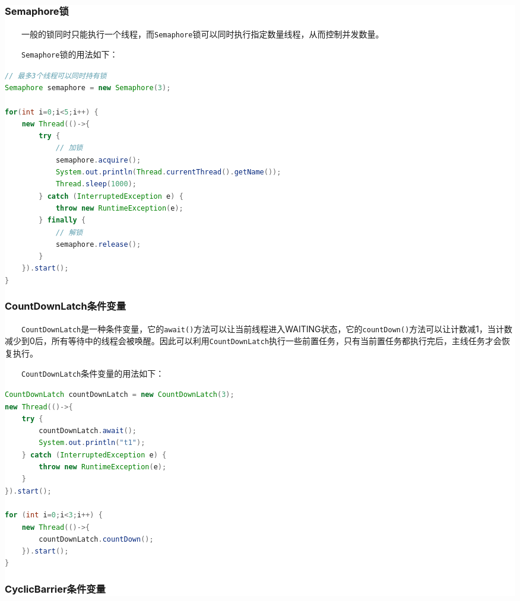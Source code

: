 ### Semaphore锁

　　一般的锁同时只能执行一个线程，而`Semaphore`锁可以同时执行指定数量线程，从而控制并发数量。

　　`Semaphore`锁的用法如下：

```java
// 最多3个线程可以同时持有锁
Semaphore semaphore = new Semaphore(3);

for(int i=0;i<5;i++) {
    new Thread(()->{
        try {
            // 加锁
            semaphore.acquire();
            System.out.println(Thread.currentThread().getName());
            Thread.sleep(1000);
        } catch (InterruptedException e) {
            throw new RuntimeException(e);
        } finally {
            // 解锁
            semaphore.release();
        }
    }).start();
}
```

### CountDownLatch条件变量

　　`CountDownLatch`是一种条件变量，它的`await()`方法可以让当前线程进入WAITING状态，它的`countDown()`方法可以让计数减1，当计数减少到0后，所有等待中的线程会被唤醒。因此可以利用`CountDownLatch`执行一些前置任务，只有当前置任务都执行完后，主线任务才会恢复执行。

　　`CountDownLatch`条件变量的用法如下：

```java
CountDownLatch countDownLatch = new CountDownLatch(3);
new Thread(()->{
    try {
        countDownLatch.await();
        System.out.println("t1");
    } catch (InterruptedException e) {
        throw new RuntimeException(e);
    }
}).start();

for (int i=0;i<3;i++) {
    new Thread(()->{
        countDownLatch.countDown();
    }).start();
}
```

### CyclicBarrier条件变量
